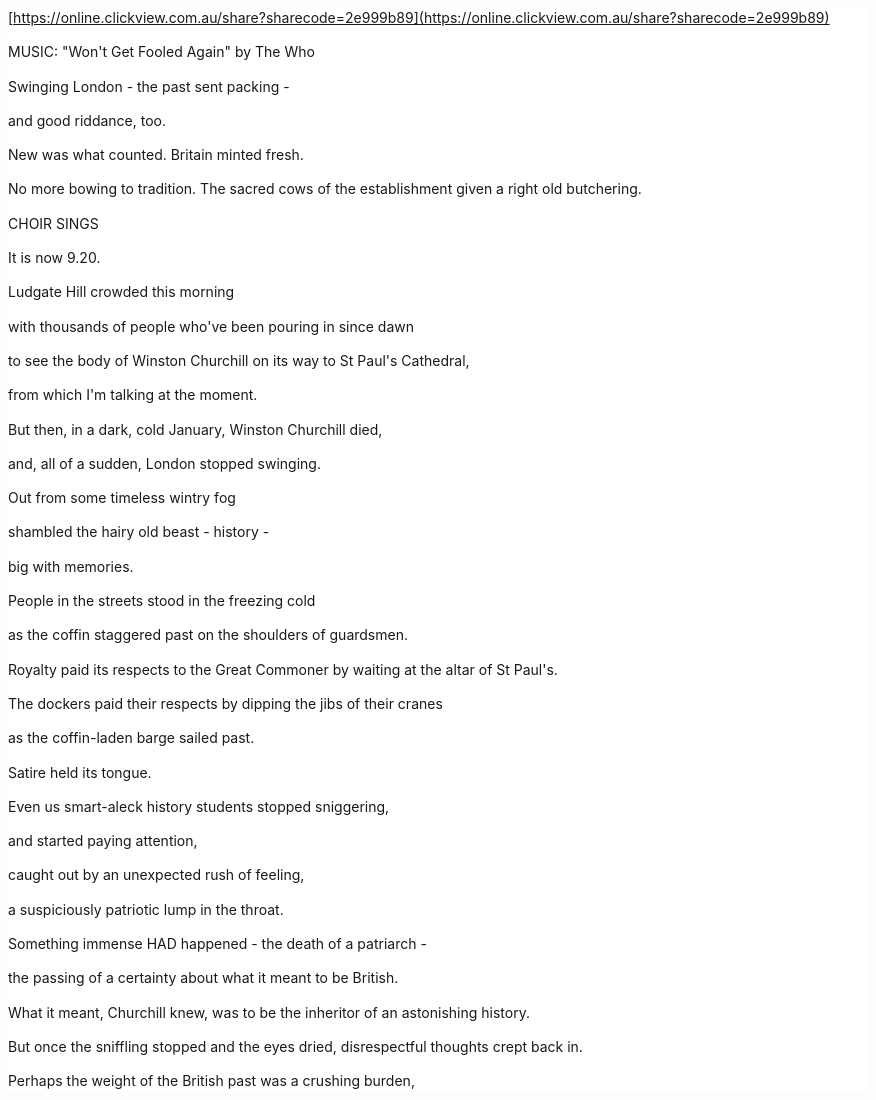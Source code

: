 [https://online.clickview.com.au/share?sharecode=2e999b89](https://online.clickview.com.au/share?sharecode=2e999b89)

MUSIC: "Won't Get Fooled Again" by The Who

Swinging London - the past sent packing -

and good riddance, too.

New was what counted. Britain minted fresh.

No more bowing to tradition. The sacred cows of the establishment given a right old butchering.

CHOIR SINGS

It is now 9.20.

Ludgate Hill crowded this morning

with thousands of people who've been pouring in since dawn

to see the body of Winston Churchill on its way to St Paul's Cathedral,

from which I'm talking at the moment.

But then, in a dark, cold January, Winston Churchill died,

and, all of a sudden, London stopped swinging.

Out from some timeless wintry fog

shambled the hairy old beast - history -

big with memories.

People in the streets stood in the freezing cold

as the coffin staggered past on the shoulders of guardsmen.

Royalty paid its respects to the Great Commoner by waiting at the altar of St Paul's.

The dockers paid their respects by dipping the jibs of their cranes

as the coffin-laden barge sailed past.

Satire held its tongue.

Even us smart-aleck history students stopped sniggering,

and started paying attention,

caught out by an unexpected rush of feeling,

a suspiciously patriotic lump in the throat.

Something immense HAD happened - the death of a patriarch -

the passing of a certainty about what it meant to be British.

What it meant, Churchill knew, was to be the inheritor of an astonishing history.

But once the sniffling stopped and the eyes dried, disrespectful thoughts crept back in.

Perhaps the weight of the British past was a crushing burden,
